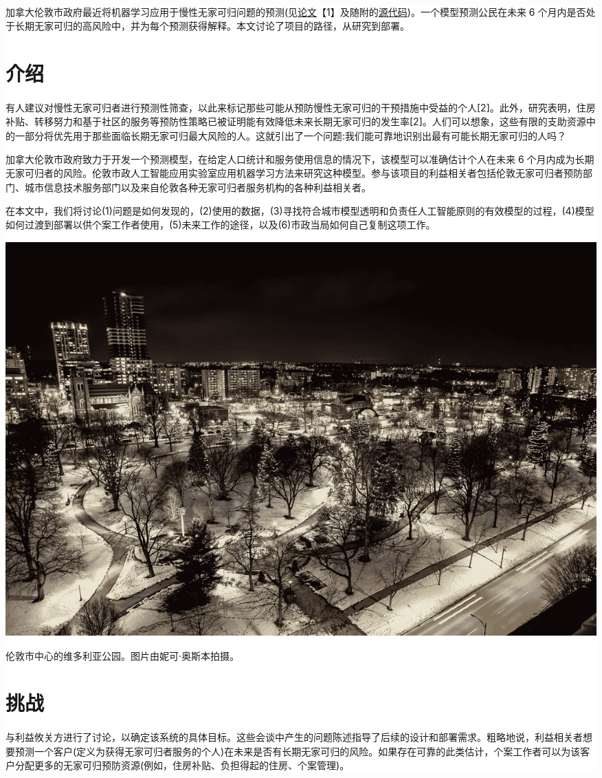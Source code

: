 加拿大伦敦市政府最近将机器学习应用于慢性无家可归问题的预测(见[论文](https://arxiv.org/abs/2009.09072)【1】及随附的[源代码](https://github.com/aildnont/HIFIS-model))。一个模型预测公民在未来 6 个月内是否处于长期无家可归的高风险中，并为每个预测获得解释。本文讨论了项目的路径，从研究到部署。

# 介绍

有人建议对慢性无家可归者进行预测性筛查，以此来标记那些可能从预防慢性无家可归的干预措施中受益的个人[2]。此外，研究表明，住房补贴、转移努力和基于社区的服务等预防性策略已被证明能有效降低未来长期无家可归的发生率[2]。人们可以想象，这些有限的支助资源中的一部分将优先用于那些面临长期无家可归最大风险的人。这就引出了一个问题:我们能可靠地识别出最有可能长期无家可归的人吗？

加拿大伦敦市政府致力于开发一个预测模型，在给定人口统计和服务使用信息的情况下，该模型可以准确估计个人在未来 6 个月内成为长期无家可归者的风险。伦敦市政人工智能应用实验室应用机器学习方法来研究这种模型。参与该项目的利益相关者包括伦敦无家可归者预防部门、城市信息技术服务部门以及来自伦敦各种无家可归者服务机构的各种利益相关者。

在本文中，我们将讨论(1)问题是如何发现的，(2)使用的数据，(3)寻找符合城市模型透明和负责任人工智能原则的有效模型的过程，(4)模型如何过渡到部署以供个案工作者使用，(5)未来工作的途径，以及(6)市政当局如何自己复制这项工作。

![](img/c6839ac276fc17324b7ee4199e0dac3a.png)

伦敦市中心的维多利亚公园。图片由妮可·奥斯本拍摄。

# 挑战

与利益攸关方进行了讨论，以确定该系统的具体目标。这些会谈中产生的问题陈述指导了后续的设计和部署需求。粗略地说，利益相关者想要预测一个客户(定义为获得无家可归者服务的个人)在未来是否有长期无家可归的风险。如果存在可靠的此类估计，个案工作者可以为该客户分配更多的无家可归预防资源(例如，住房补贴、负担得起的住房、个案管理)。
